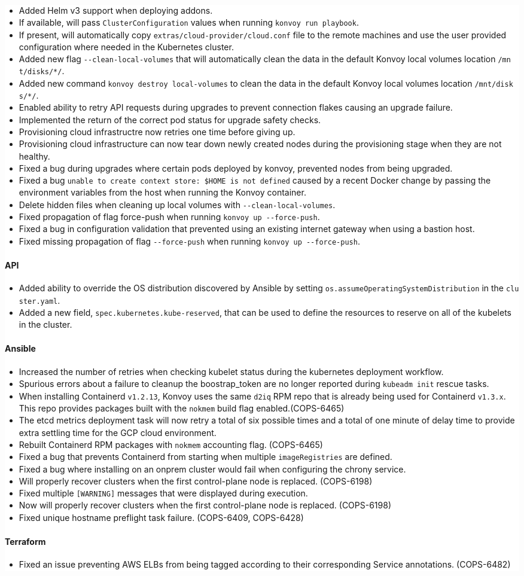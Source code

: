 - Added Helm v3 support when deploying addons.
- If available, will pass `ClusterConfiguration` values when running `konvoy run playbook`.
- If present, will automatically copy `extras/cloud-provider/cloud.conf` file to the remote machines and use the user provided configuration where needed in the Kubernetes cluster.
- Added new flag `--clean-local-volumes` that will automatically clean the data in the default Konvoy local volumes location `/mnt/disks/*/`.
- Added new command `konvoy destroy local-volumes` to clean the data in the default Konvoy local volumes location `/mnt/disks/*/`.
- Enabled ability to retry API requests during upgrades to prevent connection flakes causing an upgrade failure.
- Implemented the return of the correct pod status for upgrade safety checks.
- Provisioning cloud infrastructre now retries one time before giving up.
- Provisioning cloud infrastructure can now tear down newly created nodes during the provisioning stage when they are not healthy.
- Fixed a bug during upgrades where certain pods deployed by konvoy, prevented nodes from being upgraded.
- Fixed a bug `unable to create context store: $HOME is not defined` caused by a recent Docker change by passing the environment variables from the host when running the Konvoy container.
- Delete hidden files when cleaning up local volumes with `--clean-local-volumes`.
- Fixed propagation of flag force-push when running `konvoy up --force-push`.
- Fixed a bug in configuration validation that prevented using an existing internet gateway when using a bastion host.
- Fixed missing propagation of flag `--force-push` when running `konvoy up --force-push`.

#### API

- Added ability to override the OS distribution discovered by Ansible by setting `os.assumeOperatingSystemDistribution` in the `cluster.yaml`.
- Added a new field, `spec.kubernetes.kube-reserved`, that can be used to define the resources to reserve on all of the kubelets in the cluster.

#### Ansible

- Increased the number of retries when checking kubelet status during the kubernetes deployment workflow.
- Spurious errors about a failure to cleanup the boostrap_token are no longer reported during `kubeadm init` rescue tasks.
- When installing Containerd `v1.2.13`, Konvoy uses the same `d2iq` RPM repo that is already being used for Containerd `v1.3.x`. This repo provides packages built with the `nokmem` build flag enabled.(COPS-6465)
- The etcd metrics deployment task will now retry a total of six possible times and a total of one minute of delay time to provide extra settling time for the GCP cloud environment.
- Rebuilt Containerd RPM packages with `nokmem` accounting flag. (COPS-6465)
- Fixed a bug that prevents Containerd from starting when multiple `imageRegistries` are defined.
- Fixed a bug where installing on an onprem cluster would fail when configuring the chrony service.
- Will properly recover clusters when the first control-plane node is replaced. (COPS-6198)
- Fixed multiple `[WARNING]` messages that were displayed during execution.
- Now will properly recover clusters when the first control-plane node is replaced. (COPS-6198)
- Fixed unique hostname preflight task failure. (COPS-6409, COPS-6428)

#### Terraform

- Fixed an issue preventing AWS ELBs from being tagged according to their corresponding Service annotations. (COPS-6482)


[prometheus-rules]: https://github.com/mesosphere/charts/tree/master/staging/prometheus-operator/templates/prometheus/rules
[konvoy-doc]: ../../index.md
[kubernetes-doc]: https://kubernetes.io/docs/home/
[helm_3]: https://helm.sh/blog/helm-3-released/
